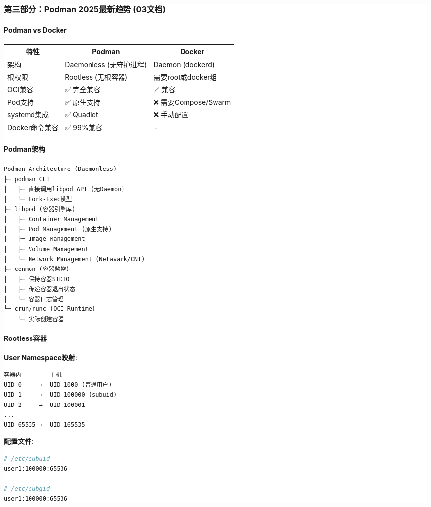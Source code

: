 ### 第三部分：Podman 2025最新趋势 (03文档)

#### Podman vs Docker

| 特性 | Podman | Docker |
|-----|--------|-------|
| 架构 | Daemonless (无守护进程) | Daemon (dockerd) |
| 根权限 | Rootless (无根容器) | 需要root或docker组 |
| OCI兼容 | ✅ 完全兼容 | ✅ 兼容 |
| Pod支持 | ✅ 原生支持 | ❌ 需要Compose/Swarm |
| systemd集成 | ✅ Quadlet | ❌ 手动配置 |
| Docker命令兼容 | ✅ 99%兼容 | - |

#### Podman架构

```text
Podman Architecture (Daemonless)
├─ podman CLI
│   ├─ 直接调用libpod API (无Daemon)
│   └─ Fork-Exec模型
├─ libpod (容器引擎库)
│   ├─ Container Management
│   ├─ Pod Management (原生支持)
│   ├─ Image Management
│   ├─ Volume Management
│   └─ Network Management (Netavark/CNI)
├─ conmon (容器监控)
│   ├─ 保持容器STDIO
│   ├─ 传递容器退出状态
│   └─ 容器日志管理
└─ crun/runc (OCI Runtime)
    └─ 实际创建容器
```

#### Rootless容器

**User Namespace映射**:

```text
容器内        主机
UID 0     →  UID 1000 (普通用户)
UID 1     →  UID 100000 (subuid)
UID 2     →  UID 100001
...
UID 65535 →  UID 165535
```

**配置文件**:

```bash
# /etc/subuid
user1:100000:65536

# /etc/subgid
user1:100000:65536
```
